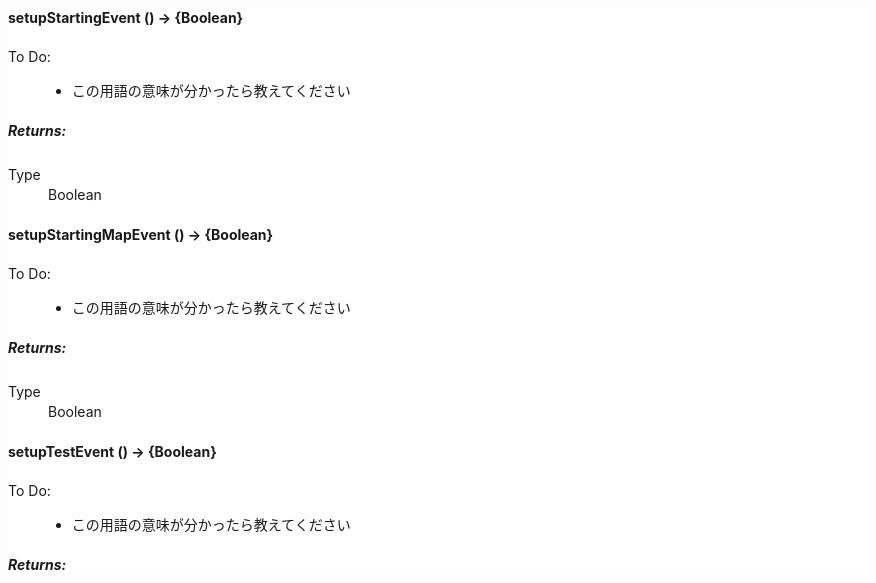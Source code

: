 
#### setupStartingEvent () → {Boolean}

<dl>
    <dt>To Do:</dt>
    <dd>
        <ul>
            <li>この用語の意味が分かったら教えてください</li>
        </ul>
    </dd>
</dl>

##### Returns:

<dl>
    <dt> Type </dt>
    <dd>
        <span>Boolean</span>
    </dd>
</dl>


#### setupStartingMapEvent () → {Boolean}

<dl>
    <dt>To Do:</dt>
    <dd>
        <ul>
            <li>この用語の意味が分かったら教えてください</li>
        </ul>
    </dd>
</dl>

##### Returns:

<dl>
    <dt> Type </dt>
    <dd>
        <span>Boolean</span>
    </dd>
</dl>


#### setupTestEvent () → {Boolean}

<dl>
    <dt>To Do:</dt>
    <dd>
        <ul>
            <li>この用語の意味が分かったら教えてください</li>
        </ul>
    </dd>
</dl>

##### Returns:
